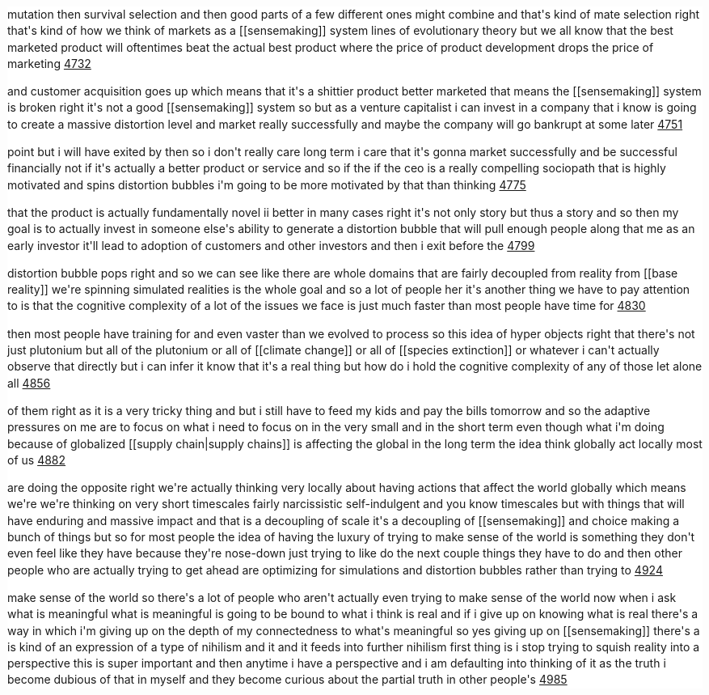 mutation then survival selection and then good parts of a few different ones might combine and that's kind of mate selection right that's kind of how we think of markets as a [[sensemaking]] system lines of evolutionary theory but we all know that the best marketed product will oftentimes beat the actual best product where the price of product development drops the price of marketing [4732](https://www.youtube.com/watch?v=7LqaotiGWjQ&t=4732.19s)

and customer acquisition goes up which means that it's a shittier product better marketed that means the [[sensemaking]] system is broken right it's not a good [[sensemaking]] system so but as a venture capitalist i can invest in a company that i know is going to create a massive distortion level and market really successfully and maybe the company will go bankrupt at some later [4751](https://www.youtube.com/watch?v=7LqaotiGWjQ&t=4751.9s)

point but i will have exited by then so i don't really care long term i care that it's gonna market successfully and be successful financially not if it's actually a better product or service and so if the if the ceo is a really compelling sociopath that is highly motivated and spins distortion bubbles i'm going to be more motivated by that than thinking [4775](https://www.youtube.com/watch?v=7LqaotiGWjQ&t=4775.809s)

that the product is actually fundamentally novel ii better in many cases right it's not only story but thus a story and so then my goal is to actually invest in someone else's ability to generate a distortion bubble that will pull enough people along that me as an early investor it'll lead to adoption of customers and other investors and then i exit before the [4799](https://www.youtube.com/watch?v=7LqaotiGWjQ&t=4799.329s)

distortion bubble pops right and so we can see like there are whole domains that are fairly decoupled from reality from [[base reality]] we're spinning simulated realities is the whole goal and so a lot of people her it's another thing we have to pay attention to is that the cognitive complexity of a lot of the issues we face is just much faster than most people have time for [4830](https://www.youtube.com/watch?v=7LqaotiGWjQ&t=4830.65s)

then most people have training for and even vaster than we evolved to process so this idea of hyper objects right that there's not just plutonium but all of the plutonium or all of [[climate change]] or all of [[species extinction]] or whatever i can't actually observe that directly but i can infer it know that it's a real thing but how do i hold the cognitive complexity of any of those let alone all [4856](https://www.youtube.com/watch?v=7LqaotiGWjQ&t=4856.87s)

of them right as it is a very tricky thing and but i still have to feed my kids and pay the bills tomorrow and so the adaptive pressures on me are to focus on what i need to focus on in the very small and in the short term even though what i'm doing because of globalized [[supply chain|supply chains]] is affecting the global in the long term the idea think globally act locally most of us [4882](https://www.youtube.com/watch?v=7LqaotiGWjQ&t=4882.04s)

are doing the opposite right we're actually thinking very locally about having actions that affect the world globally which means we're we're thinking on very short timescales fairly narcissistic self-indulgent and you know timescales but with things that will have enduring and massive impact and that is a decoupling of scale it's a decoupling of [[sensemaking]] and choice making a bunch of things but so for most people the idea of having the luxury of trying to make sense of the world is something they don't even feel like they have because they're nose-down just trying to like do the next couple things they have to do and then other people who are actually trying to get ahead are optimizing for simulations and distortion bubbles rather than trying to [4924](https://www.youtube.com/watch?v=7LqaotiGWjQ&t=4924.37s)

make sense of the world so there's a lot of people who aren't actually even trying to make sense of the world now when i ask what is meaningful what is meaningful is going to be bound to what i think is real and if i give up on knowing what is real there's a way in which i'm giving up on the depth of my connectedness to what's meaningful so yes giving up on [[sensemaking]] there's a is kind of an expression of a type of nihilism and it and it feeds into further nihilism first thing is i stop trying to squish reality into a perspective this is super important and then anytime i have a perspective and i am defaulting into thinking of it as the truth i become dubious of that in myself and they become curious about the partial truth in other people's [4985](https://www.youtube.com/watch?v=7LqaotiGWjQ&t=4985.09s)

